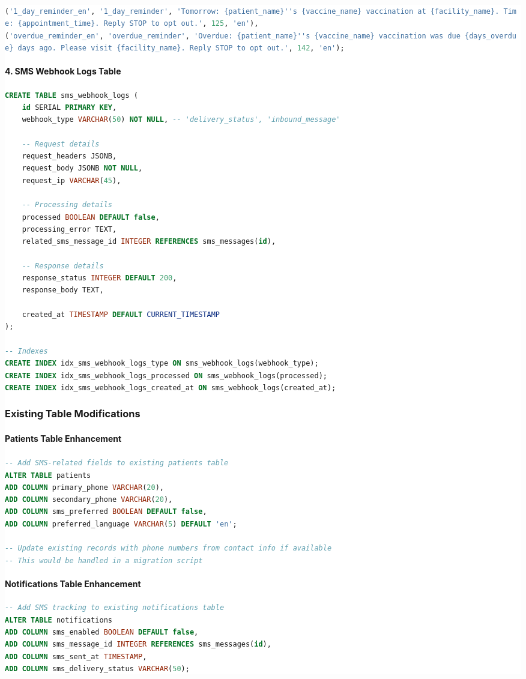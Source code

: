 ```sql
('1_day_reminder_en', '1_day_reminder', 'Tomorrow: {patient_name}''s {vaccine_name} vaccination at {facility_name}. Time: {appointment_time}. Reply STOP to opt out.', 125, 'en'),
('overdue_reminder_en', 'overdue_reminder', 'Overdue: {patient_name}''s {vaccine_name} vaccination was due {days_overdue} days ago. Please visit {facility_name}. Reply STOP to opt out.', 142, 'en');
```

#### 4. SMS Webhook Logs Table
```sql
CREATE TABLE sms_webhook_logs (
    id SERIAL PRIMARY KEY,
    webhook_type VARCHAR(50) NOT NULL, -- 'delivery_status', 'inbound_message'
    
    -- Request details
    request_headers JSONB,
    request_body JSONB NOT NULL,
    request_ip VARCHAR(45),
    
    -- Processing details
    processed BOOLEAN DEFAULT false,
    processing_error TEXT,
    related_sms_message_id INTEGER REFERENCES sms_messages(id),
    
    -- Response details
    response_status INTEGER DEFAULT 200,
    response_body TEXT,
    
    created_at TIMESTAMP DEFAULT CURRENT_TIMESTAMP
);

-- Indexes
CREATE INDEX idx_sms_webhook_logs_type ON sms_webhook_logs(webhook_type);
CREATE INDEX idx_sms_webhook_logs_processed ON sms_webhook_logs(processed);
CREATE INDEX idx_sms_webhook_logs_created_at ON sms_webhook_logs(created_at);
```

### Existing Table Modifications

#### Patients Table Enhancement
```sql
-- Add SMS-related fields to existing patients table
ALTER TABLE patients 
ADD COLUMN primary_phone VARCHAR(20),
ADD COLUMN secondary_phone VARCHAR(20),
ADD COLUMN sms_preferred BOOLEAN DEFAULT false,
ADD COLUMN preferred_language VARCHAR(5) DEFAULT 'en';

-- Update existing records with phone numbers from contact info if available
-- This would be handled in a migration script
```

#### Notifications Table Enhancement
```sql
-- Add SMS tracking to existing notifications table
ALTER TABLE notifications 
ADD COLUMN sms_enabled BOOLEAN DEFAULT false,
ADD COLUMN sms_message_id INTEGER REFERENCES sms_messages(id),
ADD COLUMN sms_sent_at TIMESTAMP,
ADD COLUMN sms_delivery_status VARCHAR(50);
```
